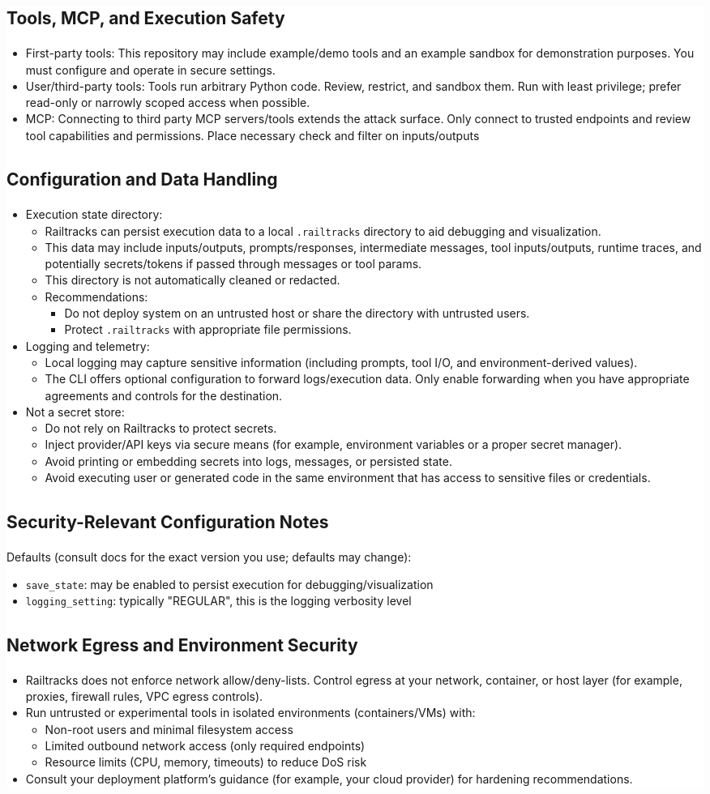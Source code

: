 ## Tools, MCP, and Execution Safety

- First-party tools: This repository may include example/demo tools and an example sandbox for demonstration purposes. You must configure and operate in secure settings. 
- User/third-party tools: Tools run arbitrary Python code. Review, restrict, and sandbox them. Run with least privilege; prefer read-only or narrowly scoped access when possible.
- MCP: Connecting to third party MCP servers/tools extends the attack surface. Only connect to trusted endpoints and review tool capabilities and permissions. Place necessary check and filter on inputs/outputs

## Configuration and Data Handling

- Execution state directory:
  - Railtracks can persist execution data to a local `.railtracks` directory to aid debugging and visualization.
  - This data may include inputs/outputs, prompts/responses, intermediate messages, tool inputs/outputs, runtime traces, and potentially secrets/tokens if passed through messages or tool params.
  - This directory is not automatically cleaned or redacted.
  - Recommendations:
    - Do not deploy system on an untrusted host or share the directory with untrusted users.
    - Protect `.railtracks` with appropriate file permissions.
- Logging and telemetry:
  - Local logging may capture sensitive information (including prompts, tool I/O, and environment-derived values).
  - The CLI offers optional configuration to forward logs/execution data. Only enable forwarding when you have appropriate agreements and controls for the destination.
- Not a secret store:
  - Do not rely on Railtracks to protect secrets.
  - Inject provider/API keys via secure means (for example, environment variables or a proper secret manager).
  - Avoid printing or embedding secrets into logs, messages, or persisted state.
  - Avoid executing user or generated code in the same environment that has access to sensitive files or credentials.

## Security-Relevant Configuration Notes

Defaults (consult docs for the exact version you use; defaults may change):
- `save_state`: may be enabled to persist execution for debugging/visualization
- `logging_setting`: typically "REGULAR", this is the logging verbosity level

## Network Egress and Environment Security

- Railtracks does not enforce network allow/deny-lists. Control egress at your network, container, or host layer (for example, proxies, firewall rules, VPC egress controls).
- Run untrusted or experimental tools in isolated environments (containers/VMs) with:
  - Non-root users and minimal filesystem access
  - Limited outbound network access (only required endpoints)
  - Resource limits (CPU, memory, timeouts) to reduce DoS risk
- Consult your deployment platform’s guidance (for example, your cloud provider) for hardening recommendations.
